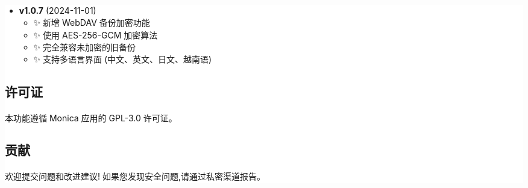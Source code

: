- **v1.0.7** (2024-11-01)
  - ✨ 新增 WebDAV 备份加密功能
  - ✨ 使用 AES-256-GCM 加密算法
  - ✨ 完全兼容未加密的旧备份
  - ✨ 支持多语言界面 (中文、英文、日文、越南语)

## 许可证

本功能遵循 Monica 应用的 GPL-3.0 许可证。

## 贡献

欢迎提交问题和改进建议! 如果您发现安全问题,请通过私密渠道报告。
